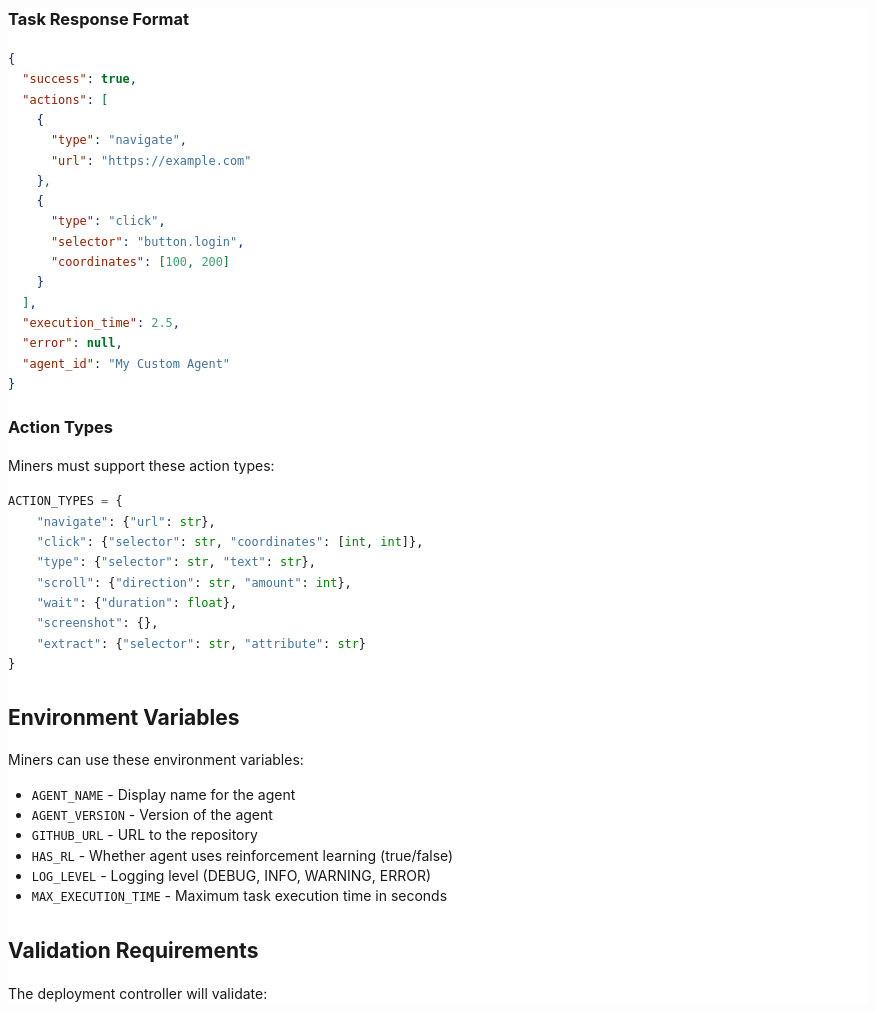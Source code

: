 ### Task Response Format

```json
{
  "success": true,
  "actions": [
    {
      "type": "navigate",
      "url": "https://example.com"
    },
    {
      "type": "click",
      "selector": "button.login",
      "coordinates": [100, 200]
    }
  ],
  "execution_time": 2.5,
  "error": null,
  "agent_id": "My Custom Agent"
}
```

### Action Types

Miners must support these action types:

```python
ACTION_TYPES = {
    "navigate": {"url": str},
    "click": {"selector": str, "coordinates": [int, int]},
    "type": {"selector": str, "text": str},
    "scroll": {"direction": str, "amount": int},
    "wait": {"duration": float},
    "screenshot": {},
    "extract": {"selector": str, "attribute": str}
}
```

## Environment Variables

Miners can use these environment variables:

- `AGENT_NAME` - Display name for the agent
- `AGENT_VERSION` - Version of the agent
- `GITHUB_URL` - URL to the repository
- `HAS_RL` - Whether agent uses reinforcement learning (true/false)
- `LOG_LEVEL` - Logging level (DEBUG, INFO, WARNING, ERROR)
- `MAX_EXECUTION_TIME` - Maximum task execution time in seconds

## Validation Requirements

The deployment controller will validate:
